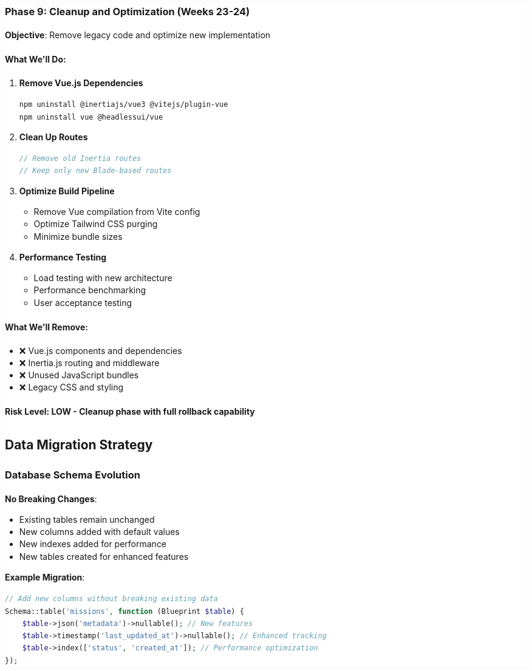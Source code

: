 ### Phase 9: Cleanup and Optimization (Weeks 23-24)
**Objective**: Remove legacy code and optimize new implementation

#### What We'll Do:
1. **Remove Vue.js Dependencies**
   ```bash
   npm uninstall @inertiajs/vue3 @vitejs/plugin-vue
   npm uninstall vue @headlessui/vue
   ```

2. **Clean Up Routes**
   ```php
   // Remove old Inertia routes
   // Keep only new Blade-based routes
   ```

3. **Optimize Build Pipeline**
   - Remove Vue compilation from Vite config
   - Optimize Tailwind CSS purging
   - Minimize bundle sizes

4. **Performance Testing**
   - Load testing with new architecture
   - Performance benchmarking
   - User acceptance testing

#### What We'll Remove:
- ❌ Vue.js components and dependencies
- ❌ Inertia.js routing and middleware
- ❌ Unused JavaScript bundles
- ❌ Legacy CSS and styling

#### Risk Level: **LOW** - Cleanup phase with full rollback capability

## Data Migration Strategy

### Database Schema Evolution

**No Breaking Changes**:
- Existing tables remain unchanged
- New columns added with default values
- New indexes added for performance
- New tables created for enhanced features

**Example Migration**:
```php
// Add new columns without breaking existing data
Schema::table('missions', function (Blueprint $table) {
    $table->json('metadata')->nullable(); // New features
    $table->timestamp('last_updated_at')->nullable(); // Enhanced tracking
    $table->index(['status', 'created_at']); // Performance optimization
});
```
